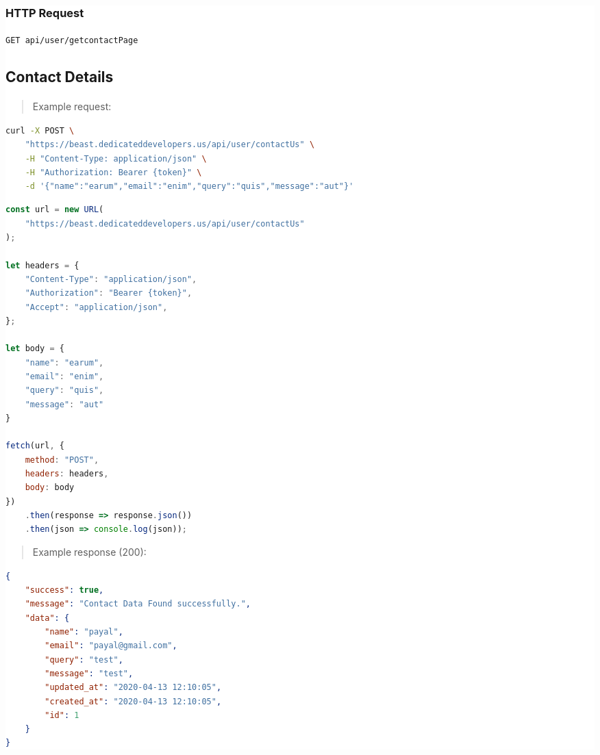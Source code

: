```json
```

### HTTP Request
`GET api/user/getcontactPage`





## Contact Details

> Example request:

```bash
curl -X POST \
    "https://beast.dedicateddevelopers.us/api/user/contactUs" \
    -H "Content-Type: application/json" \
    -H "Authorization: Bearer {token}" \
    -d '{"name":"earum","email":"enim","query":"quis","message":"aut"}'

```

```javascript
const url = new URL(
    "https://beast.dedicateddevelopers.us/api/user/contactUs"
);

let headers = {
    "Content-Type": "application/json",
    "Authorization": "Bearer {token}",
    "Accept": "application/json",
};

let body = {
    "name": "earum",
    "email": "enim",
    "query": "quis",
    "message": "aut"
}

fetch(url, {
    method: "POST",
    headers: headers,
    body: body
})
    .then(response => response.json())
    .then(json => console.log(json));
```


> Example response (200):

```json
{
    "success": true,
    "message": "Contact Data Found successfully.",
    "data": {
        "name": "payal",
        "email": "payal@gmail.com",
        "query": "test",
        "message": "test",
        "updated_at": "2020-04-13 12:10:05",
        "created_at": "2020-04-13 12:10:05",
        "id": 1
    }
}
```
